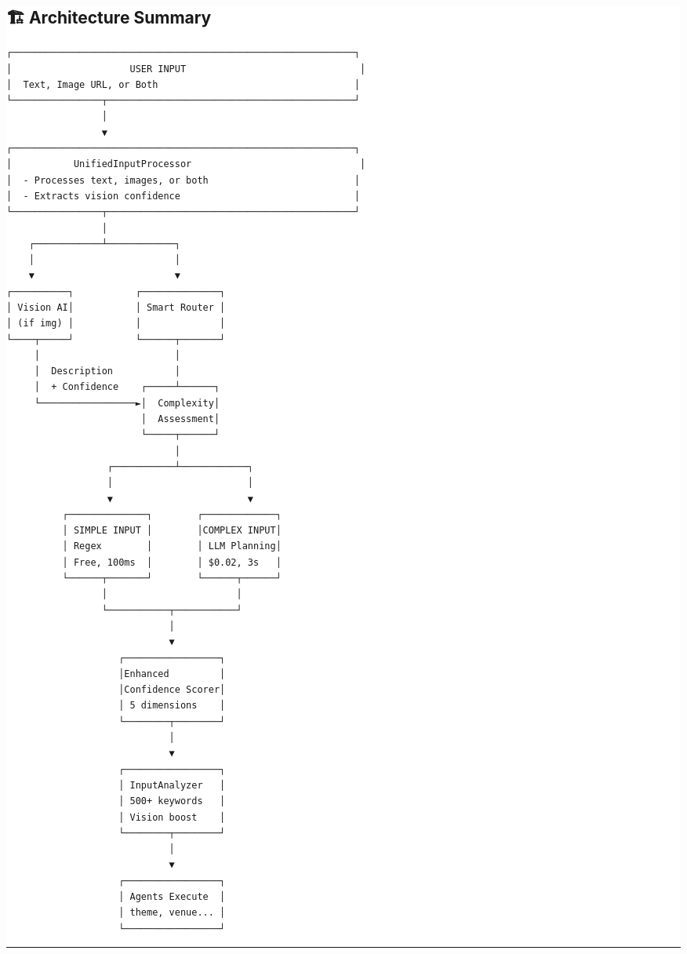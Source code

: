 
## 🏗️ Architecture Summary

```
┌─────────────────────────────────────────────────────────────┐
│                     USER INPUT                               │
│  Text, Image URL, or Both                                   │
└────────────────┬────────────────────────────────────────────┘
                 │
                 ▼
┌─────────────────────────────────────────────────────────────┐
│           UnifiedInputProcessor                              │
│  - Processes text, images, or both                          │
│  - Extracts vision confidence                               │
└────────────────┬────────────────────────────────────────────┘
                 │
    ┌────────────┴────────────┐
    │                         │
    ▼                         ▼
┌──────────┐           ┌──────────────┐
│ Vision AI│           │ Smart Router │
│ (if img) │           │              │
└────┬─────┘           └──────┬───────┘
     │                        │
     │  Description           │
     │  + Confidence    ┌─────┴──────┐
     └─────────────────►│  Complexity│
                        │  Assessment│
                        └─────┬──────┘
                              │
                  ┌───────────┴────────────┐
                  │                        │
                  ▼                        ▼
          ┌──────────────┐        ┌─────────────┐
          │ SIMPLE INPUT │        │COMPLEX INPUT│
          │ Regex        │        │ LLM Planning│
          │ Free, 100ms  │        │ $0.02, 3s   │
          └──────┬───────┘        └──────┬──────┘
                 │                       │
                 └───────────┬───────────┘
                             │
                             ▼
                    ┌─────────────────┐
                    │Enhanced         │
                    │Confidence Scorer│
                    │ 5 dimensions    │
                    └────────┬────────┘
                             │
                             ▼
                    ┌─────────────────┐
                    │ InputAnalyzer   │
                    │ 500+ keywords   │
                    │ Vision boost    │
                    └────────┬────────┘
                             │
                             ▼
                    ┌─────────────────┐
                    │ Agents Execute  │
                    │ theme, venue... │
                    └─────────────────┘
```

---